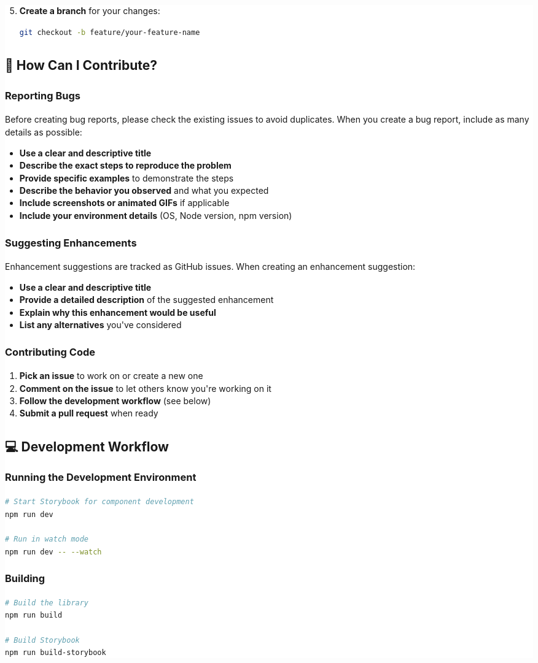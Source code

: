5. **Create a branch** for your changes:
   ```bash
   git checkout -b feature/your-feature-name
   ```

## 🤝 How Can I Contribute?

### Reporting Bugs

Before creating bug reports, please check the existing issues to avoid duplicates. When you create a bug report, include as many details as possible:

- **Use a clear and descriptive title**
- **Describe the exact steps to reproduce the problem**
- **Provide specific examples** to demonstrate the steps
- **Describe the behavior you observed** and what you expected
- **Include screenshots or animated GIFs** if applicable
- **Include your environment details** (OS, Node version, npm version)

### Suggesting Enhancements

Enhancement suggestions are tracked as GitHub issues. When creating an enhancement suggestion:

- **Use a clear and descriptive title**
- **Provide a detailed description** of the suggested enhancement
- **Explain why this enhancement would be useful**
- **List any alternatives** you've considered

### Contributing Code

1. **Pick an issue** to work on or create a new one
2. **Comment on the issue** to let others know you're working on it
3. **Follow the development workflow** (see below)
4. **Submit a pull request** when ready

## 💻 Development Workflow

### Running the Development Environment

```bash
# Start Storybook for component development
npm run dev

# Run in watch mode
npm run dev -- --watch
```

### Building

```bash
# Build the library
npm run build

# Build Storybook
npm run build-storybook
```
